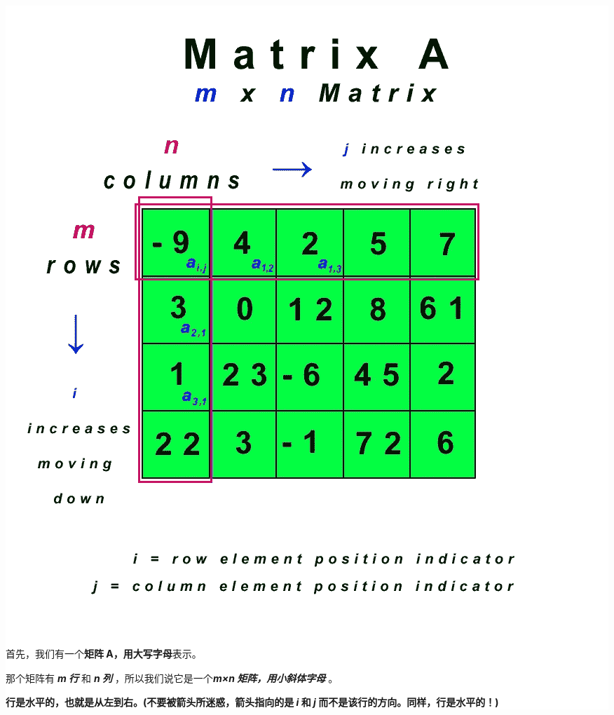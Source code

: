 ![](img/4ac0dc776569ff31a8be35be2e5e06de.png)

首先，我们有一个**矩阵 A，用大写字母**表示。

那个矩阵有 ***m 行*** 和 ***n 列*** ，所以我们说它是一个***m×n 矩阵，用小斜体字母*** 。

**行是水平的，也就是从左到右。(不要被箭头所迷惑，箭头指向的是 *i* 和 *j* 而不是该行的方向。同样，行是水平的！)**
